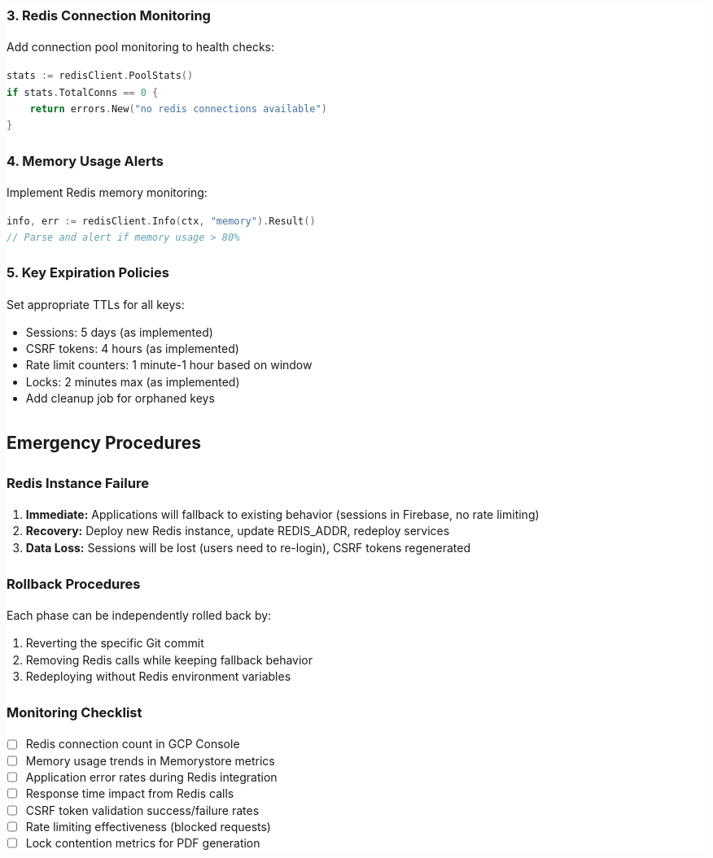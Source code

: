 ### 3. Redis Connection Monitoring  
Add connection pool monitoring to health checks:
```go
stats := redisClient.PoolStats()
if stats.TotalConns == 0 {
    return errors.New("no redis connections available")
}
```

### 4. Memory Usage Alerts
Implement Redis memory monitoring:
```go
info, err := redisClient.Info(ctx, "memory").Result()
// Parse and alert if memory usage > 80%
```

### 5. Key Expiration Policies
Set appropriate TTLs for all keys:
- Sessions: 5 days (as implemented)  
- CSRF tokens: 4 hours (as implemented)
- Rate limit counters: 1 minute-1 hour based on window
- Locks: 2 minutes max (as implemented)
- Add cleanup job for orphaned keys

## Emergency Procedures

### Redis Instance Failure
1. **Immediate:** Applications will fallback to existing behavior (sessions in Firebase, no rate limiting)
2. **Recovery:** Deploy new Redis instance, update REDIS_ADDR, redeploy services
3. **Data Loss:** Sessions will be lost (users need to re-login), CSRF tokens regenerated

### Rollback Procedures
Each phase can be independently rolled back by:
1. Reverting the specific Git commit
2. Removing Redis calls while keeping fallback behavior  
3. Redeploying without Redis environment variables

### Monitoring Checklist
- [ ] Redis connection count in GCP Console
- [ ] Memory usage trends in Memorystore metrics
- [ ] Application error rates during Redis integration  
- [ ] Response time impact from Redis calls
- [ ] CSRF token validation success/failure rates
- [ ] Rate limiting effectiveness (blocked requests)
- [ ] Lock contention metrics for PDF generation